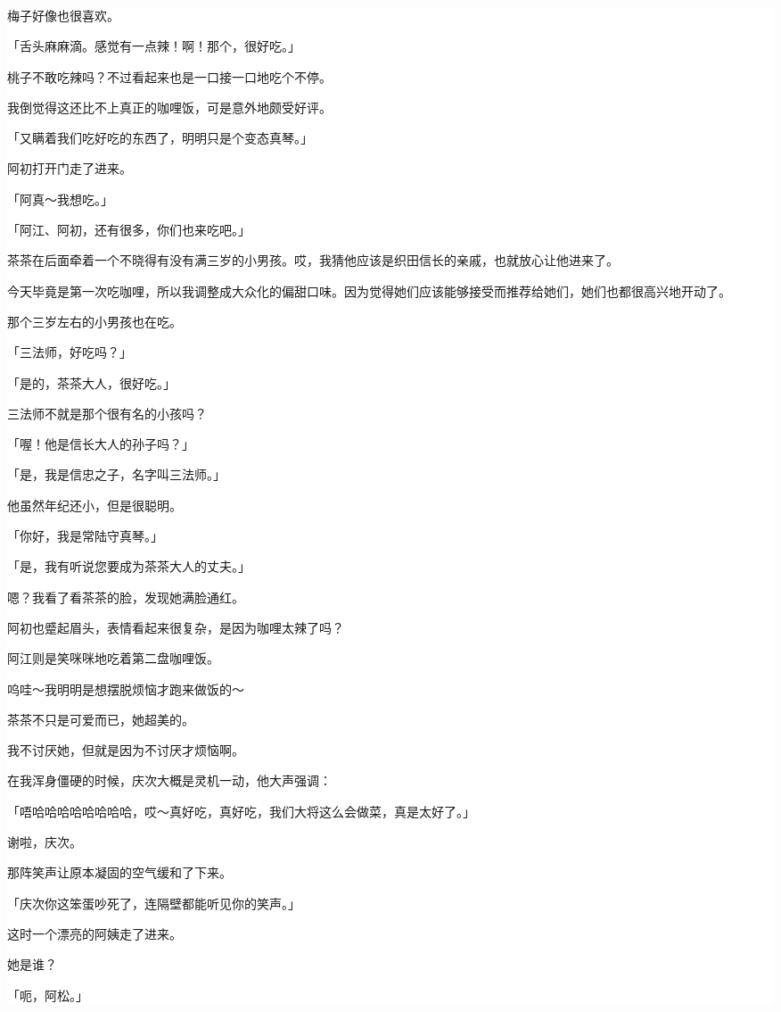 梅子好像也很喜欢。

「舌头麻麻滴。感觉有一点辣！啊！那个，很好吃。」

桃子不敢吃辣吗？不过看起来也是一口接一口地吃个不停。

我倒觉得这还比不上真正的咖哩饭，可是意外地颇受好评。

「又瞒着我们吃好吃的东西了，明明只是个变态真琴。」

阿初打开门走了进来。

「阿真～我想吃。」

「阿江、阿初，还有很多，你们也来吃吧。」

茶茶在后面牵着一个不晓得有没有满三岁的小男孩。哎，我猜他应该是织田信长的亲戚，也就放心让他进来了。

今天毕竟是第一次吃咖哩，所以我调整成大众化的偏甜口味。因为觉得她们应该能够接受而推荐给她们，她们也都很高兴地开动了。

那个三岁左右的小男孩也在吃。

「三法师，好吃吗？」

「是的，茶茶大人，很好吃。」

三法师不就是那个很有名的小孩吗？

「喔！他是信长大人的孙子吗？」

「是，我是信忠之子，名字叫三法师。」

他虽然年纪还小，但是很聪明。

「你好，我是常陆守真琴。」

「是，我有听说您要成为茶茶大人的丈夫。」

嗯？我看了看茶茶的脸，发现她满脸通红。

阿初也蹙起眉头，表情看起来很复杂，是因为咖哩太辣了吗？

阿江则是笑咪咪地吃着第二盘咖哩饭。

呜哇～我明明是想摆脱烦恼才跑来做饭的～

茶茶不只是可爱而已，她超美的。

我不讨厌她，但就是因为不讨厌才烦恼啊。

在我浑身僵硬的时候，庆次大概是灵机一动，他大声强调：

「唔哈哈哈哈哈哈哈哈，哎～真好吃，真好吃，我们大将这么会做菜，真是太好了。」

谢啦，庆次。

那阵笑声让原本凝固的空气缓和了下来。

「庆次你这笨蛋吵死了，连隔壁都能听见你的笑声。」

这时一个漂亮的阿姨走了进来。

她是谁？

「呃，阿松。」
